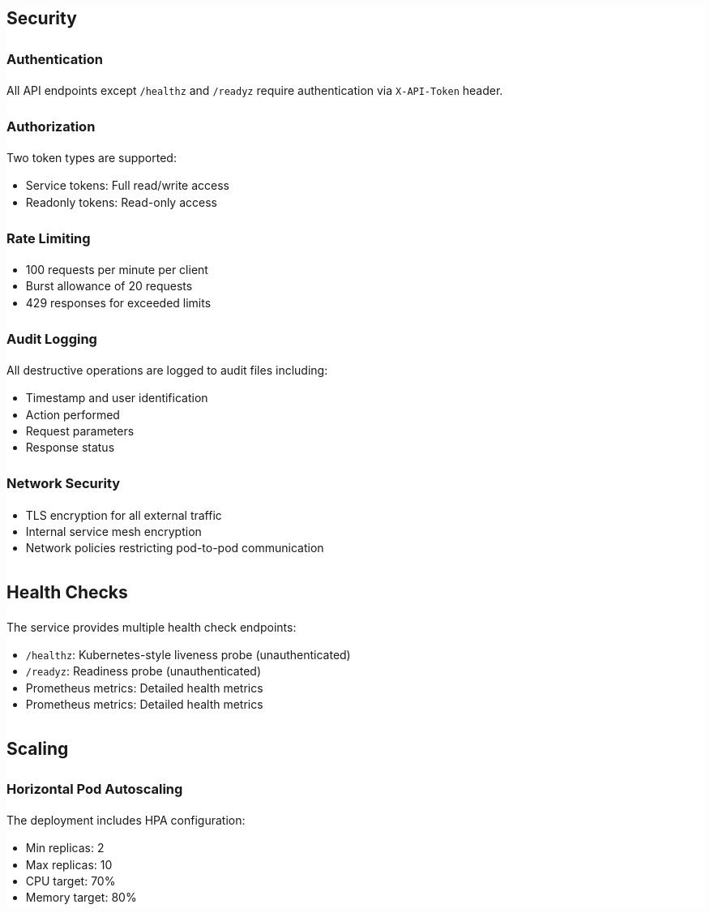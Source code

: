 ## Security

### Authentication

All API endpoints except `/healthz` and `/readyz` require authentication via `X-API-Token` header.

### Authorization

Two token types are supported:
- Service tokens: Full read/write access
- Readonly tokens: Read-only access

### Rate Limiting

- 100 requests per minute per client
- Burst allowance of 20 requests
- 429 responses for exceeded limits

### Audit Logging

All destructive operations are logged to audit files including:
- Timestamp and user identification
- Action performed
- Request parameters
- Response status

### Network Security

- TLS encryption for all external traffic
- Internal service mesh encryption
- Network policies restricting pod-to-pod communication

## Health Checks

The service provides multiple health check endpoints:

- `/healthz`: Kubernetes-style liveness probe (unauthenticated)
- `/readyz`: Readiness probe (unauthenticated)
- Prometheus metrics: Detailed health metrics
- Prometheus metrics: Detailed health metrics

## Scaling

### Horizontal Pod Autoscaling

The deployment includes HPA configuration:
- Min replicas: 2
- Max replicas: 10
- CPU target: 70%
- Memory target: 80%

